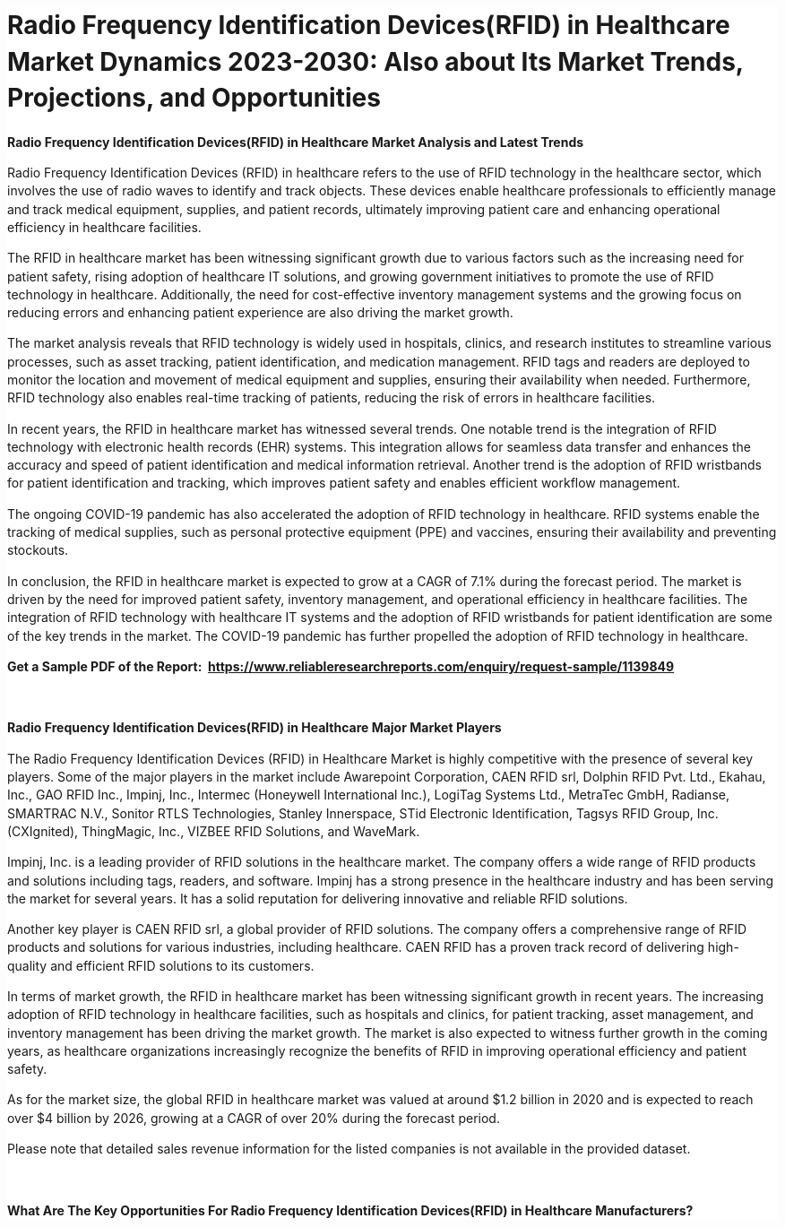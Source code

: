<p><h1>Radio Frequency Identification Devices(RFID) in Healthcare Market Dynamics 2023-2030: Also about Its Market Trends, Projections, and Opportunities</h1></p><p><strong>Radio Frequency Identification Devices(RFID) in Healthcare Market Analysis and Latest Trends</strong></p>
<p><p>Radio Frequency Identification Devices (RFID) in healthcare refers to the use of RFID technology in the healthcare sector, which involves the use of radio waves to identify and track objects. These devices enable healthcare professionals to efficiently manage and track medical equipment, supplies, and patient records, ultimately improving patient care and enhancing operational efficiency in healthcare facilities.</p><p>The RFID in healthcare market has been witnessing significant growth due to various factors such as the increasing need for patient safety, rising adoption of healthcare IT solutions, and growing government initiatives to promote the use of RFID technology in healthcare. Additionally, the need for cost-effective inventory management systems and the growing focus on reducing errors and enhancing patient experience are also driving the market growth.</p><p>The market analysis reveals that RFID technology is widely used in hospitals, clinics, and research institutes to streamline various processes, such as asset tracking, patient identification, and medication management. RFID tags and readers are deployed to monitor the location and movement of medical equipment and supplies, ensuring their availability when needed. Furthermore, RFID technology also enables real-time tracking of patients, reducing the risk of errors in healthcare facilities.</p><p>In recent years, the RFID in healthcare market has witnessed several trends. One notable trend is the integration of RFID technology with electronic health records (EHR) systems. This integration allows for seamless data transfer and enhances the accuracy and speed of patient identification and medical information retrieval. Another trend is the adoption of RFID wristbands for patient identification and tracking, which improves patient safety and enables efficient workflow management.</p><p>The ongoing COVID-19 pandemic has also accelerated the adoption of RFID technology in healthcare. RFID systems enable the tracking of medical supplies, such as personal protective equipment (PPE) and vaccines, ensuring their availability and preventing stockouts.</p><p>In conclusion, the RFID in healthcare market is expected to grow at a CAGR of 7.1% during the forecast period. The market is driven by the need for improved patient safety, inventory management, and operational efficiency in healthcare facilities. The integration of RFID technology with healthcare IT systems and the adoption of RFID wristbands for patient identification are some of the key trends in the market. The COVID-19 pandemic has further propelled the adoption of RFID technology in healthcare.</p></p>
<p><strong>Get a Sample PDF of the Report:&nbsp; <a href="https://www.reliableresearchreports.com/enquiry/request-sample/1139849">https://www.reliableresearchreports.com/enquiry/request-sample/1139849</a></strong></p>
<p>&nbsp;</p>
<p><strong>Radio Frequency Identification Devices(RFID) in Healthcare Major Market Players</strong></p>
<p><p>The Radio Frequency Identification Devices (RFID) in Healthcare Market is highly competitive with the presence of several key players. Some of the major players in the market include Awarepoint Corporation, CAEN RFID srl, Dolphin RFID Pvt. Ltd., Ekahau, Inc., GAO RFID Inc., Impinj, Inc., Intermec (Honeywell International Inc.), LogiTag Systems Ltd., MetraTec GmbH, Radianse, SMARTRAC N.V., Sonitor RTLS Technologies, Stanley Innerspace, STid Electronic Identification, Tagsys RFID Group, Inc. (CXIgnited), ThingMagic, Inc., VIZBEE RFID Solutions, and WaveMark.</p><p>Impinj, Inc. is a leading provider of RFID solutions in the healthcare market. The company offers a wide range of RFID products and solutions including tags, readers, and software. Impinj has a strong presence in the healthcare industry and has been serving the market for several years. It has a solid reputation for delivering innovative and reliable RFID solutions.</p><p>Another key player is CAEN RFID srl, a global provider of RFID solutions. The company offers a comprehensive range of RFID products and solutions for various industries, including healthcare. CAEN RFID has a proven track record of delivering high-quality and efficient RFID solutions to its customers.</p><p>In terms of market growth, the RFID in healthcare market has been witnessing significant growth in recent years. The increasing adoption of RFID technology in healthcare facilities, such as hospitals and clinics, for patient tracking, asset management, and inventory management has been driving the market growth. The market is also expected to witness further growth in the coming years, as healthcare organizations increasingly recognize the benefits of RFID in improving operational efficiency and patient safety.</p><p>As for the market size, the global RFID in healthcare market was valued at around $1.2 billion in 2020 and is expected to reach over $4 billion by 2026, growing at a CAGR of over 20% during the forecast period.</p><p>Please note that detailed sales revenue information for the listed companies is not available in the provided dataset.</p></p>
<p>&nbsp;</p>
<p><strong>What Are The Key Opportunities For Radio Frequency Identification Devices(RFID) in Healthcare Manufacturers?</strong></p>